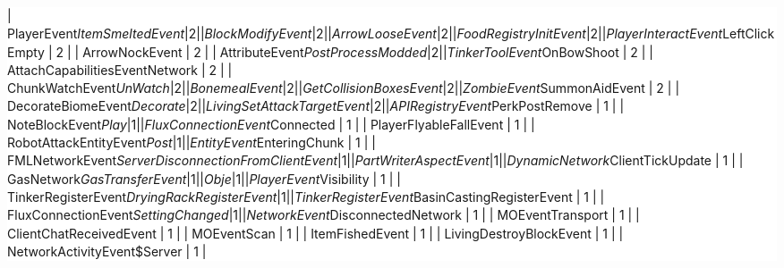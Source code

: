 | PlayerEvent$ItemSmeltedEvent                       | 2              |
| BlockModifyEvent                                   | 2              |
| ArrowLooseEvent                                    | 2              |
| FoodRegistryInitEvent                              | 2              |
| PlayerInteractEvent$LeftClickEmpty                 | 2              |
| ArrowNockEvent                                     | 2              |
| AttributeEvent$PostProcessModded                   | 2              |
| TinkerToolEvent$OnBowShoot                         | 2              |
| AttachCapabilitiesEventNetwork                     | 2              |
| ChunkWatchEvent$UnWatch                            | 2              |
| BonemealEvent                                      | 2              |
| GetCollisionBoxesEvent                             | 2              |
| ZombieEvent$SummonAidEvent                         | 2              |
| DecorateBiomeEvent$Decorate                        | 2              |
| LivingSetAttackTargetEvent                         | 2              |
| APIRegistryEvent$PerkPostRemove                    | 1              |
| NoteBlockEvent$Play                                | 1              |
| FluxConnectionEvent$Connected                      | 1              |
| PlayerFlyableFallEvent                             | 1              |
| RobotAttackEntityEvent$Post                        | 1              |
| EntityEvent$EnteringChunk                          | 1              |
| FMLNetworkEvent$ServerDisconnectionFromClientEvent | 1              |
| PartWriterAspectEvent                              | 1              |
| DynamicNetwork$ClientTickUpdate                    | 1              |
| GasNetwork$GasTransferEvent                        | 1              |
| Obje                                               | 1              |
| PlayerEvent$Visibility                             | 1              |
| TinkerRegisterEvent$DryingRackRegisterEvent        | 1              |
| TinkerRegisterEvent$BasinCastingRegisterEvent      | 1              |
| FluxConnectionEvent$SettingChanged                 | 1              |
| NetworkEvent$DisconnectedNetwork                   | 1              |
| MOEventTransport                                   | 1              |
| ClientChatReceivedEvent                            | 1              |
| MOEventScan                                        | 1              |
| ItemFishedEvent                                    | 1              |
| LivingDestroyBlockEvent                            | 1              |
| NetworkActivityEvent$Server                        | 1              |
